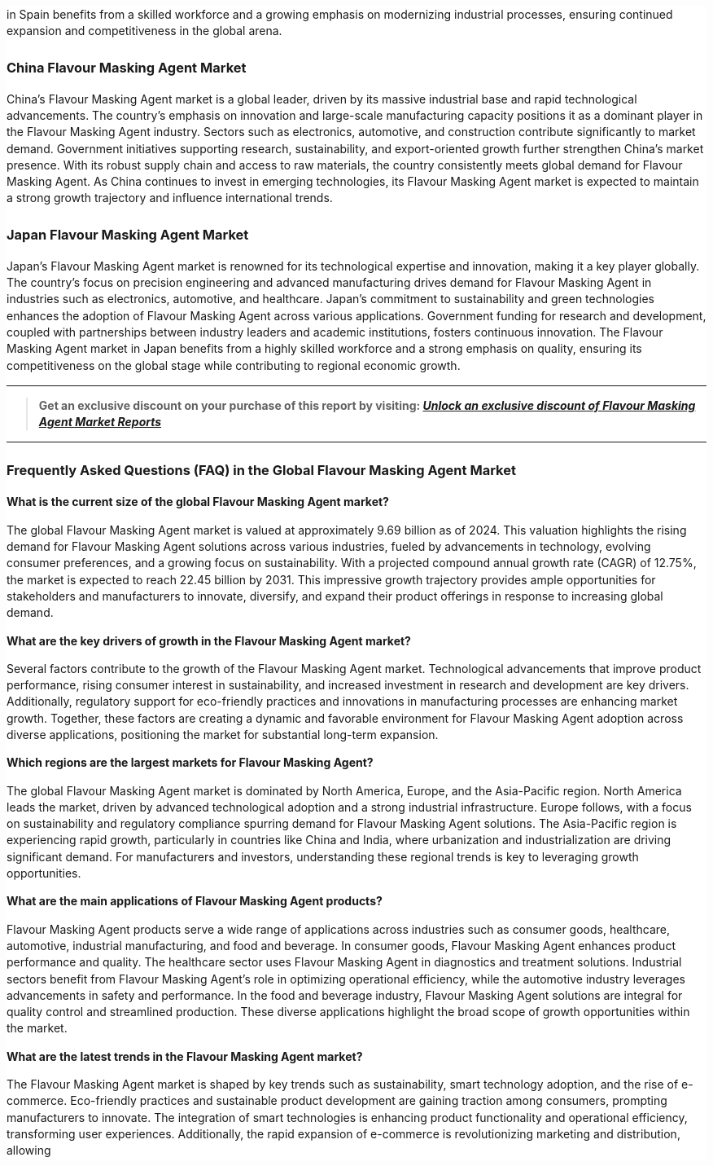 in Spain benefits from a skilled workforce and a growing emphasis on modernizing industrial processes, ensuring continued expansion and competitiveness in the global arena.</p><h3>China Flavour Masking Agent Market</h3><p>China&rsquo;s Flavour Masking Agent market is a global leader, driven by its massive industrial base and rapid technological advancements. The country&rsquo;s emphasis on innovation and large-scale manufacturing capacity positions it as a dominant player in the Flavour Masking Agent industry. Sectors such as electronics, automotive, and construction contribute significantly to market demand. Government initiatives supporting research, sustainability, and export-oriented growth further strengthen China&rsquo;s market presence. With its robust supply chain and access to raw materials, the country consistently meets global demand for Flavour Masking Agent. As China continues to invest in emerging technologies, its Flavour Masking Agent market is expected to maintain a strong growth trajectory and influence international trends.</p><h3>Japan Flavour Masking Agent Market</h3><p>Japan&rsquo;s Flavour Masking Agent market is renowned for its technological expertise and innovation, making it a key player globally. The country&rsquo;s focus on precision engineering and advanced manufacturing drives demand for Flavour Masking Agent in industries such as electronics, automotive, and healthcare. Japan&rsquo;s commitment to sustainability and green technologies enhances the adoption of Flavour Masking Agent across various applications. Government funding for research and development, coupled with partnerships between industry leaders and academic institutions, fosters continuous innovation. The Flavour Masking Agent market in Japan benefits from a highly skilled workforce and a strong emphasis on quality, ensuring its competitiveness on the global stage while contributing to regional economic growth.</p><hr /><blockquote><p><strong>Get an exclusive discount on your purchase of this report by visiting: <em><a href="://marketresearchpulse.com/ask-for-discount/42368?utm_source=Github&amp;utm_medium=0115">Unlock an exclusive discount of Flavour Masking Agent Market Reports</a></em>&nbsp;</strong></p></blockquote><hr /><h3>Frequently Asked Questions (FAQ) in the Global Flavour Masking Agent Market</h3><p><strong>What is the current size of the global Flavour Masking Agent market?</strong></p><p>The global Flavour Masking Agent market is valued at approximately 9.69 billion as of 2024. This valuation highlights the rising demand for Flavour Masking Agent solutions across various industries, fueled by advancements in technology, evolving consumer preferences, and a growing focus on sustainability. With a projected compound annual growth rate (CAGR) of 12.75%, the market is expected to reach 22.45 billion by 2031. This impressive growth trajectory provides ample opportunities for stakeholders and manufacturers to innovate, diversify, and expand their product offerings in response to increasing global demand.</p><p><strong>What are the key drivers of growth in the Flavour Masking Agent market?</strong></p><p>Several factors contribute to the growth of the Flavour Masking Agent market. Technological advancements that improve product performance, rising consumer interest in sustainability, and increased investment in research and development are key drivers. Additionally, regulatory support for eco-friendly practices and innovations in manufacturing processes are enhancing market growth. Together, these factors are creating a dynamic and favorable environment for Flavour Masking Agent adoption across diverse applications, positioning the market for substantial long-term expansion.</p><p><strong>Which regions are the largest markets for Flavour Masking Agent?</strong></p><p>The global Flavour Masking Agent market is dominated by North America, Europe, and the Asia-Pacific region. North America leads the market, driven by advanced technological adoption and a strong industrial infrastructure. Europe follows, with a focus on sustainability and regulatory compliance spurring demand for Flavour Masking Agent solutions. The Asia-Pacific region is experiencing rapid growth, particularly in countries like China and India, where urbanization and industrialization are driving significant demand. For manufacturers and investors, understanding these regional trends is key to leveraging growth opportunities.</p><p><strong>What are the main applications of Flavour Masking Agent products?</strong></p><p>Flavour Masking Agent products serve a wide range of applications across industries such as consumer goods, healthcare, automotive, industrial manufacturing, and food and beverage. In consumer goods, Flavour Masking Agent enhances product performance and quality. The healthcare sector uses Flavour Masking Agent in diagnostics and treatment solutions. Industrial sectors benefit from Flavour Masking Agent&rsquo;s role in optimizing operational efficiency, while the automotive industry leverages advancements in safety and performance. In the food and beverage industry, Flavour Masking Agent solutions are integral for quality control and streamlined production. These diverse applications highlight the broad scope of growth opportunities within the market.</p><p><strong>What are the latest trends in the Flavour Masking Agent market?</strong></p><p>The Flavour Masking Agent market is shaped by key trends such as sustainability, smart technology adoption, and the rise of e-commerce. Eco-friendly practices and sustainable product development are gaining traction among consumers, prompting manufacturers to innovate. The integration of smart technologies is enhancing product functionality and operational efficiency, transforming user experiences. Additionally, the rapid expansion of e-commerce is revolutionizing marketing and distribution, allowing